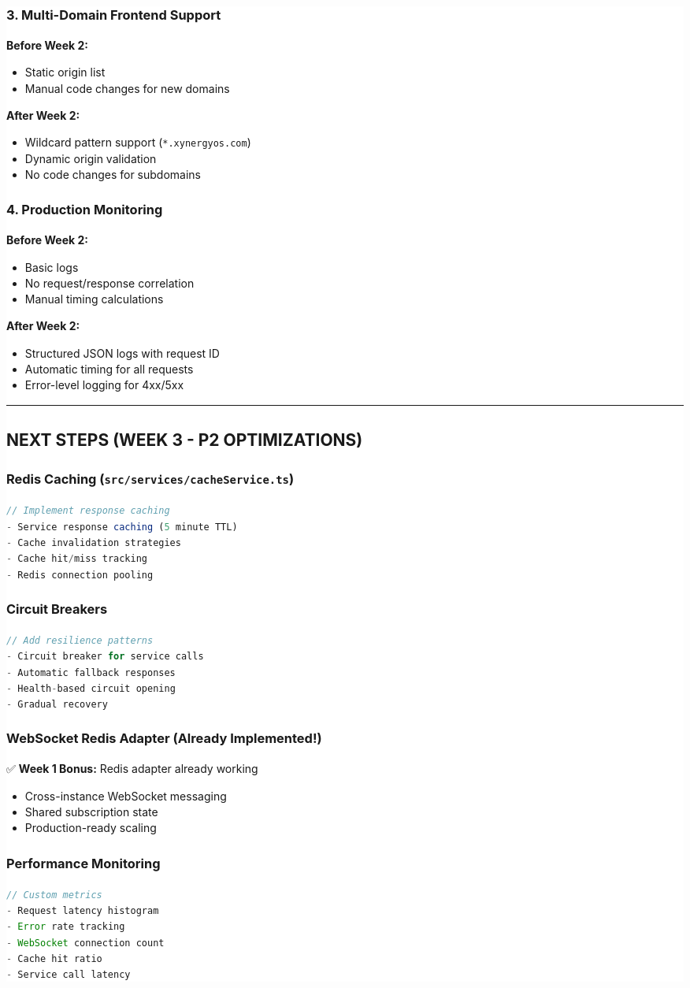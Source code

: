 ### 3. Multi-Domain Frontend Support

**Before Week 2:**
- Static origin list
- Manual code changes for new domains

**After Week 2:**
- Wildcard pattern support (`*.xynergyos.com`)
- Dynamic origin validation
- No code changes for subdomains

### 4. Production Monitoring

**Before Week 2:**
- Basic logs
- No request/response correlation
- Manual timing calculations

**After Week 2:**
- Structured JSON logs with request ID
- Automatic timing for all requests
- Error-level logging for 4xx/5xx

---

## NEXT STEPS (WEEK 3 - P2 OPTIMIZATIONS)

### Redis Caching (`src/services/cacheService.ts`)
```typescript
// Implement response caching
- Service response caching (5 minute TTL)
- Cache invalidation strategies
- Cache hit/miss tracking
- Redis connection pooling
```

### Circuit Breakers
```typescript
// Add resilience patterns
- Circuit breaker for service calls
- Automatic fallback responses
- Health-based circuit opening
- Gradual recovery
```

### WebSocket Redis Adapter (Already Implemented!)
✅ **Week 1 Bonus:** Redis adapter already working
- Cross-instance WebSocket messaging
- Shared subscription state
- Production-ready scaling

### Performance Monitoring
```typescript
// Custom metrics
- Request latency histogram
- Error rate tracking
- WebSocket connection count
- Cache hit ratio
- Service call latency
```
